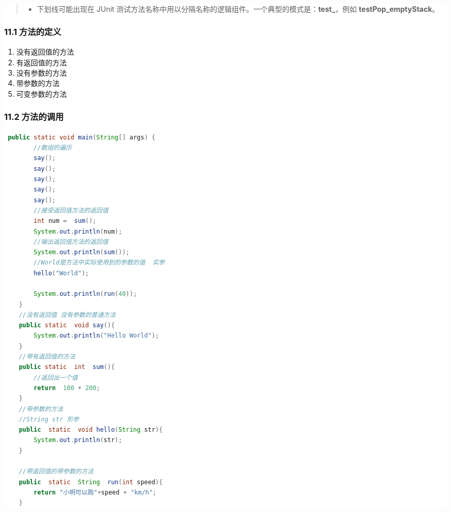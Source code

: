 > - 下划线可能出现在 JUnit 测试方法名称中用以分隔名称的逻辑组件。一个典型的模式是：**test<MethodUnderTest>_<state>**，例如 **testPop_emptyStack**。

### 11.1 方法的定义

1. 没有返回值的方法
2. 有返回值的方法
3. 没有参数的方法
4. 带参数的方法
5. 可变参数的方法

### 11.2 方法的调用

```java
 public static void main(String[] args) {
        //数组的遍历
        say();
        say();
        say();
        say();
        say();
        //接受返回值方法的返回值
        int num =  sum();
        System.out.println(num);
        //输出返回值方法的返回值
        System.out.println(sum());
        //World是方法中实际使用到的参数的值  实参
        hello("World");

        System.out.println(run(40));
    }
    //没有返回值 没有参数的普通方法
    public static  void say(){
        System.out.println("Hello World");
    }
    //带有返回值的方法
    public static  int  sum(){
        //返回出一个值
        return  100 + 200;
    }
    //带参数的方法
    //String str 形参
    public  static  void hello(String str){
        System.out.println(str);
    }

    //带返回值的带参数的方法
    public  static  String  run(int speed){
        return "小明可以跑"+speed + "km/h";
    }
```
